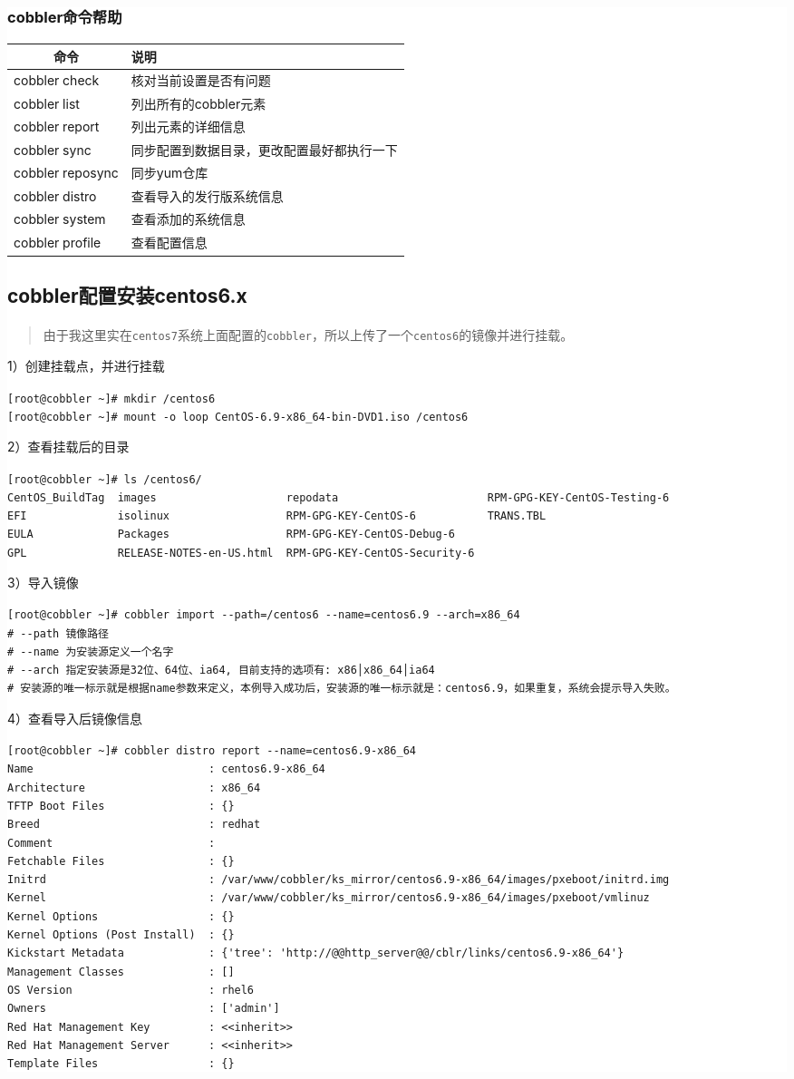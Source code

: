 ### cobbler命令帮助
| 命令             | 说明                                       |
| ---------------- | :----------------------------------------- |
| cobbler check    | 核对当前设置是否有问题                     |
| cobbler list     | 列出所有的cobbler元素                      |
| cobbler report   | 列出元素的详细信息                         |
| cobbler sync     | 同步配置到数据目录，更改配置最好都执行一下 |
| cobbler reposync | 同步yum仓库                                |
| cobbler distro   | 查看导入的发行版系统信息                   |
| cobbler system   | 查看添加的系统信息                         |
| cobbler profile  | 查看配置信息                               |

## cobbler配置安装centos6.x
>由于我这里实在`centos7`系统上面配置的`cobbler`，所以上传了一个`centos6`的镜像并进行挂载。

1）创建挂载点，并进行挂载
```
[root@cobbler ~]# mkdir /centos6
[root@cobbler ~]# mount -o loop CentOS-6.9-x86_64-bin-DVD1.iso /centos6
```
2）查看挂载后的目录
```
[root@cobbler ~]# ls /centos6/
CentOS_BuildTag  images                    repodata                       RPM-GPG-KEY-CentOS-Testing-6
EFI              isolinux                  RPM-GPG-KEY-CentOS-6           TRANS.TBL
EULA             Packages                  RPM-GPG-KEY-CentOS-Debug-6
GPL              RELEASE-NOTES-en-US.html  RPM-GPG-KEY-CentOS-Security-6
```
3）导入镜像
```
[root@cobbler ~]# cobbler import --path=/centos6 --name=centos6.9 --arch=x86_64
# --path 镜像路径
# --name 为安装源定义一个名字
# --arch 指定安装源是32位、64位、ia64, 目前支持的选项有: x86│x86_64│ia64
# 安装源的唯一标示就是根据name参数来定义，本例导入成功后，安装源的唯一标示就是：centos6.9，如果重复，系统会提示导入失败。
```
4）查看导入后镜像信息
```
[root@cobbler ~]# cobbler distro report --name=centos6.9-x86_64
Name                           : centos6.9-x86_64
Architecture                   : x86_64
TFTP Boot Files                : {}
Breed                          : redhat
Comment                        : 
Fetchable Files                : {}
Initrd                         : /var/www/cobbler/ks_mirror/centos6.9-x86_64/images/pxeboot/initrd.img
Kernel                         : /var/www/cobbler/ks_mirror/centos6.9-x86_64/images/pxeboot/vmlinuz
Kernel Options                 : {}
Kernel Options (Post Install)  : {}
Kickstart Metadata             : {'tree': 'http://@@http_server@@/cblr/links/centos6.9-x86_64'}
Management Classes             : []
OS Version                     : rhel6
Owners                         : ['admin']
Red Hat Management Key         : <<inherit>>
Red Hat Management Server      : <<inherit>>
Template Files                 : {}
```